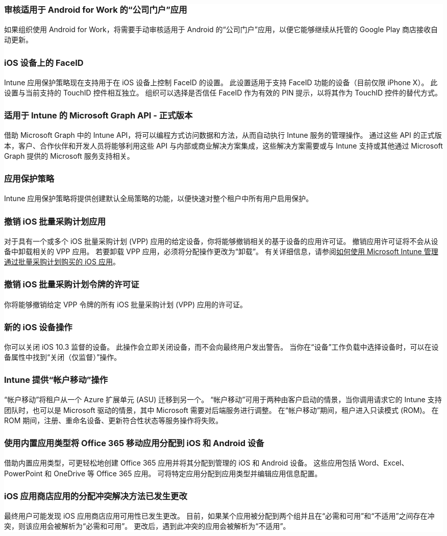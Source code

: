 ### <a name="approve-the-company-portal-app-for-android-for-work---1797090---"></a>审核适用于 Android for Work 的“公司门户”应用 
如果组织使用 Android for Work，将需要手动审核适用于 Android 的“公司门户”应用，以便它能够继续从托管的 Google Play 商店接收自动更新。

### <a name="faceid-on-ios-devices----1807377---"></a>iOS 设备上的 FaceID
Intune 应用保护策略现在支持用于在 iOS 设备上控制 FaceID 的设置。 此设置适用于支持 FaceID 功能的设备（目前仅限 iPhone X）。 此设置与当前支持的 TouchID 控件相互独立。 组织可以选择是否信任 FaceID 作为有效的 PIN 提示，以将其作为 TouchID 控件的替代方式。

### <a name="microsoft-graph-api-for-intune---general-availability-----1833289---"></a>适用于 Intune 的 Microsoft Graph API - 正式版本 
借助 Microsoft Graph 中的 Intune API，将可以编程方式访问数据和方法，从而自动执行 Intune 服务的管理操作。  通过这些 API 的正式版本，客户、合作伙伴和开发人员将能够利用这些 API 与内部或商业解决方案集成，这些解决方案需要或与 Intune 支持或其他通过 Microsoft Graph 提供的 Microsoft 服务支持相关。



### <a name="app-protection-policies-----679615---"></a>应用保护策略
Intune 应用保护策略将提供创建默认全局策略的功能，以便快速对整个租户中所有用户启用保护。

### <a name="revoking-ios-volume-purchase-program-apps-----820863---"></a>撤销 iOS 批量采购计划应用
对于具有一个或多个 iOS 批量采购计划 (VPP) 应用的给定设备，你将能够撤销相关的基于设备的应用许可证。 撤销应用许可证将不会从设备中卸载相关的 VPP 应用。 若要卸载 VPP 应用，必须将分配操作更改为“卸载”。 有关详细信息，请参阅[如何使用 Microsoft Intune 管理通过批量采购计划购买的 iOS 应用](vpp-apps-ios.md)。

### <a name="revoke-licenses-for-an-ios-volume-purchasing-program-token----820870---"></a>撤销 iOS 批量采购计划令牌的许可证
你将能够撤销给定 VPP 令牌的所有 iOS 批量采购计划 (VPP) 应用的许可证。

### <a name="new-ios-device-action------1244701---"></a>新的 iOS 设备操作
你可以关闭 iOS 10.3 监督的设备。 此操作会立即关闭设备，而不会向最终用户发出警告。 当你在“设备”工作负载中选择设备时，可以在设备属性中找到“关闭（仅监督）”操作。

### <a name="intune-provides-the-account-move-operation-----1573558-1579830---"></a>Intune 提供“帐户移动”操作 
“帐户移动”将租户从一个 Azure 扩展单元 (ASU) 迁移到另一个。 “帐户移动”可用于两种由客户启动的情景，当你调用请求它的 Intune 支持团队时，也可以是 Microsoft 驱动的情景，其中 Microsoft 需要对后端服务进行调整。 在“帐户移动”期间，租户进入只读模式 (ROM)。 在 ROM 期间，注册、重命名设备、更新符合性状态等服务操作将失败。




### <a name="assign-office-365-mobile-apps-to-ios-and-android-devices-using-built-in-app-type----1332318---"></a>使用内置应用类型将 Office 365 移动应用分配到 iOS 和 Android 设备
借助内置应用类型，可更轻松地创建 Office 365 应用并将其分配到管理的 iOS 和 Android 设备。 这些应用包括 Word、Excel、PowerPoint 和 OneDrive 等 Office 365 应用。 可将特定应用分配到应用类型并编辑应用信息配置。

### <a name="assignment-conflict-resolution-has-changed-for-ios-store-apps----1480316---"></a>iOS 应用商店应用的分配冲突解决方法已发生更改 
最终用户可能发现 iOS 应用商店应用可用性已发生更改。 目前，如果某个应用被分配到两个组并且在“必需和可用”和“不适用”之间存在冲突，则该应用会被解析为“必需和可用”。 更改后，遇到此冲突的应用会被解析为“不适用”。
